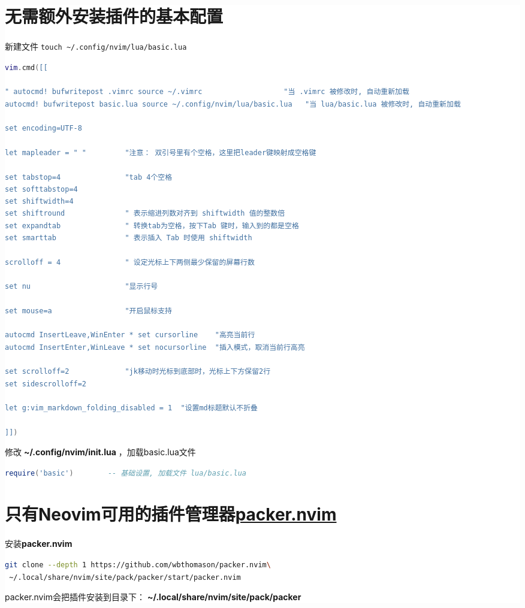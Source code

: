 # 无需额外安装插件的基本配置
新建文件 `touch ~/.config/nvim/lua/basic.lua`
```lua
vim.cmd([[

" autocmd! bufwritepost .vimrc source ~/.vimrc	            	 "当 .vimrc 被修改时, 自动重新加载 
autocmd! bufwritepost basic.lua source ~/.config/nvim/lua/basic.lua   "当 lua/basic.lua 被修改时, 自动重新加载 

set encoding=UTF-8

let mapleader = " "	        "注意： 双引号里有个空格，这里把leader键映射成空格键

set tabstop=4               "tab 4个空格
set softtabstop=4
set shiftwidth=4
set shiftround		    	" 表示缩进列数对齐到 shiftwidth 值的整数倍
set expandtab			    " 转换tab为空格，按下Tab 键时，输入到的都是空格
set smarttab                " 表示插入 Tab 时使用 shiftwidth

scrolloff = 4               " 设定光标上下两侧最少保留的屏幕行数

set nu						"显示行号

set mouse=a                 "开启鼠标支持

autocmd InsertLeave,WinEnter * set cursorline    "高亮当前行
autocmd InsertEnter,WinLeave * set nocursorline  "插入模式，取消当前行高亮

set scrolloff=2	    		"jk移动时光标到底部时，光标上下方保留2行
set sidescrolloff=2

let g:vim_markdown_folding_disabled = 1  "设置md标题默认不折叠

]])
```
修改 **~/.config/nvim/init.lua** ，加载basic.lua文件
```lua
require('basic')		-- 基础设置, 加载文件 lua/basic.lua
```

# 只有Neovim可用的插件管理器[packer.nvim](https://github.com/wbthomason/packer.nvim)
安装**packer.nvim**
```bash
git clone --depth 1 https://github.com/wbthomason/packer.nvim\
 ~/.local/share/nvim/site/pack/packer/start/packer.nvim
```
packer.nvim会把插件安装到目录下： **~/.local/share/nvim/site/pack/packer**
